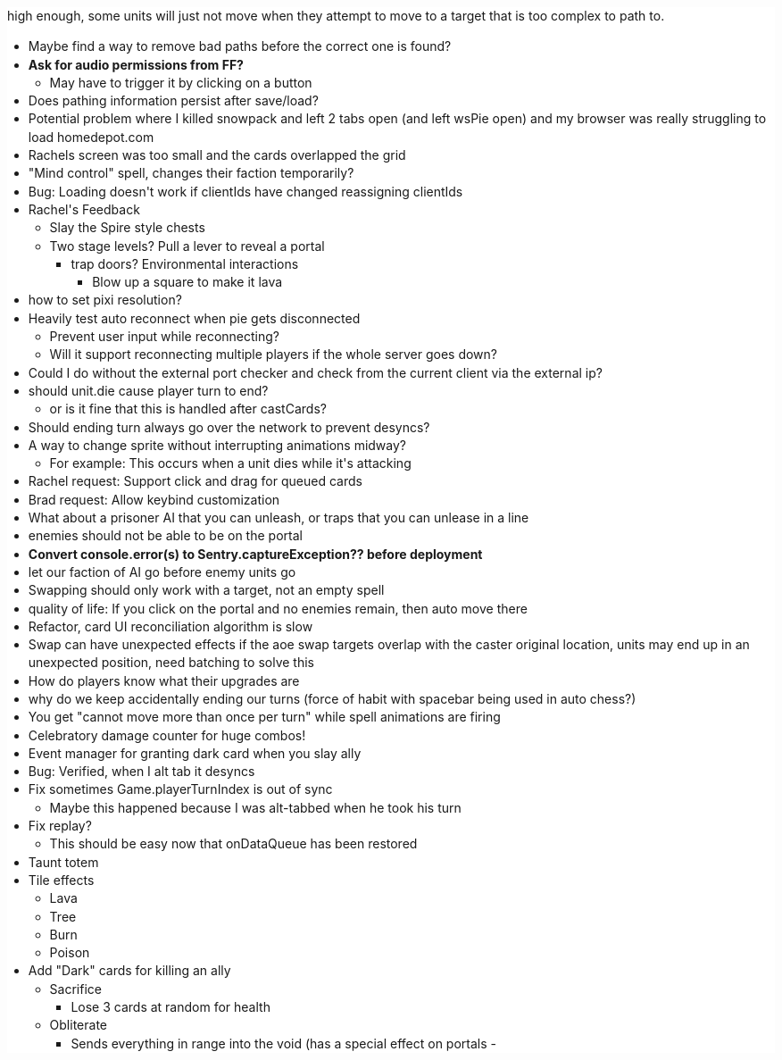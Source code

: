   high enough, some units will just not move when they attempt to move to a
  target that is too complex to path to.
  - Maybe find a way to remove bad paths before the correct one is found?
- **Ask for audio permissions from FF?**
  - May have to trigger it by clicking on a button
- Does pathing information persist after save/load?
- Potential problem where I killed snowpack and left 2 tabs open (and left wsPie
  open) and my browser was really struggling to load homedepot.com
- Rachels screen was too small and the cards overlapped the grid
- "Mind control" spell, changes their faction temporarily?
- Bug: Loading doesn't work if clientIds have changed reassigning clientIds
- Rachel's Feedback
  - Slay the Spire style chests
  - Two stage levels? Pull a lever to reveal a portal
    - trap doors? Environmental interactions
      - Blow up a square to make it lava
- how to set pixi resolution?
- Heavily test auto reconnect when pie gets disconnected
  - Prevent user input while reconnecting?
  - Will it support reconnecting multiple players if the whole server goes down?
- Could I do without the external port checker and check from the current client
  via the external ip?
- should unit.die cause player turn to end?
  - or is it fine that this is handled after castCards?
- Should ending turn always go over the network to prevent desyncs?
- A way to change sprite without interrupting animations midway?
  - For example: This occurs when a unit dies while it's attacking
- Rachel request: Support click and drag for queued cards
- Brad request: Allow keybind customization
- What about a prisoner AI that you can unleash, or traps that you can unlease
  in a line
- enemies should not be able to be on the portal
- **Convert console.error(s) to Sentry.captureException?? before deployment**
- let our faction of AI go before enemy units go
- Swapping should only work with a target, not an empty spell
- quality of life: If you click on the portal and no enemies remain, then auto
  move there
- Refactor, card UI reconciliation algorithm is slow
- Swap can have unexpected effects if the aoe swap targets overlap with the
  caster original location, units may end up in an unexpected position, need
  batching to solve this
- How do players know what their upgrades are
- why do we keep accidentally ending our turns (force of habit with spacebar
  being used in auto chess?)
- You get "cannot move more than once per turn" while spell animations are
  firing
- Celebratory damage counter for huge combos!
- Event manager for granting dark card when you slay ally
- Bug: Verified, when I alt tab it desyncs
- Fix sometimes Game.playerTurnIndex is out of sync
  - Maybe this happened because I was alt-tabbed when he took his turn
- Fix replay?
  - This should be easy now that onDataQueue has been restored
- Taunt totem
- Tile effects
  - Lava
  - Tree
  - Burn
  - Poison
- Add "Dark" cards for killing an ally
  - Sacrifice
    - Lose 3 cards at random for health
  - Obliterate
    - Sends everything in range into the void (has a special effect on portals -